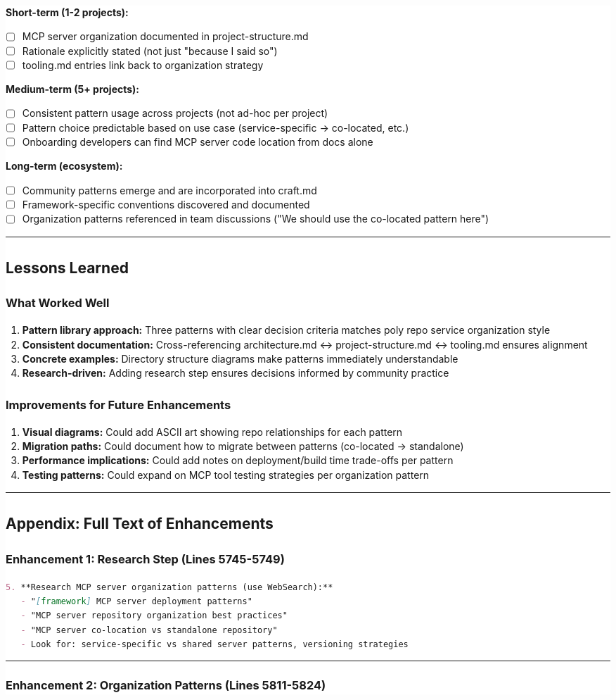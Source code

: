 **Short-term (1-2 projects):**
- [ ] MCP server organization documented in project-structure.md
- [ ] Rationale explicitly stated (not just "because I said so")
- [ ] tooling.md entries link back to organization strategy

**Medium-term (5+ projects):**
- [ ] Consistent pattern usage across projects (not ad-hoc per project)
- [ ] Pattern choice predictable based on use case (service-specific → co-located, etc.)
- [ ] Onboarding developers can find MCP server code location from docs alone

**Long-term (ecosystem):**
- [ ] Community patterns emerge and are incorporated into craft.md
- [ ] Framework-specific conventions discovered and documented
- [ ] Organization patterns referenced in team discussions ("We should use the co-located pattern here")

---

## Lessons Learned

### What Worked Well

1. **Pattern library approach:** Three patterns with clear decision criteria matches poly repo service organization style
2. **Consistent documentation:** Cross-referencing architecture.md ↔ project-structure.md ↔ tooling.md ensures alignment
3. **Concrete examples:** Directory structure diagrams make patterns immediately understandable
4. **Research-driven:** Adding research step ensures decisions informed by community practice

### Improvements for Future Enhancements

1. **Visual diagrams:** Could add ASCII art showing repo relationships for each pattern
2. **Migration paths:** Could document how to migrate between patterns (co-located → standalone)
3. **Performance implications:** Could add notes on deployment/build time trade-offs per pattern
4. **Testing patterns:** Could expand on MCP tool testing strategies per organization pattern

---

## Appendix: Full Text of Enhancements

### Enhancement 1: Research Step (Lines 5745-5749)

```markdown
5. **Research MCP server organization patterns (use WebSearch):**
   - "[framework] MCP server deployment patterns"
   - "MCP server repository organization best practices"
   - "MCP server co-location vs standalone repository"
   - Look for: service-specific vs shared server patterns, versioning strategies
```

---

### Enhancement 2: Organization Patterns (Lines 5811-5824)
